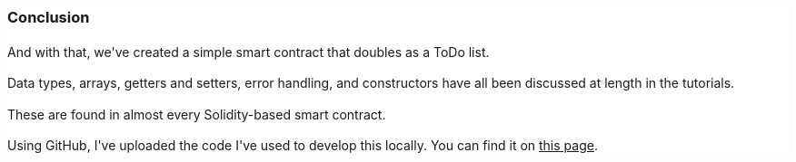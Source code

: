 ### Conclusion

And with that, we've created a simple smart contract that doubles as a ToDo list.

Data types, arrays, getters and setters, error handling, and constructors have all been discussed at length in the tutorials.

These are found in almost every Solidity-based smart contract.

Using GitHub, I've uploaded the code I've used to develop this locally. You can find it on [this page](https://github.com/masiedu4/Todo-List-App-with-Solidity).


